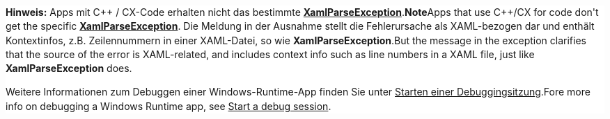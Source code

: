 <span data-ttu-id="0f807-340">**Hinweis:** Apps mit C++ / CX-Code erhalten nicht das bestimmte [**XamlParseException**](https://msdn.microsoft.com/library/windows/apps/hh673774).</span><span class="sxs-lookup"><span data-stu-id="0f807-340">**Note**Apps that use C++/CX for code don't get the specific [**XamlParseException**](https://msdn.microsoft.com/library/windows/apps/hh673774).</span></span> <span data-ttu-id="0f807-341">Die Meldung in der Ausnahme stellt die Fehlerursache als XAML-bezogen dar und enthält Kontextinfos, z.B. Zeilennummern in einer XAML-Datei, so wie **XamlParseException**.</span><span class="sxs-lookup"><span data-stu-id="0f807-341">But the message in the exception clarifies that the source of the error is XAML-related, and includes context info such as line numbers in a XAML file, just like **XamlParseException** does.</span></span>

<span data-ttu-id="0f807-342">Weitere Informationen zum Debuggen einer Windows-Runtime-App finden Sie unter [Starten einer Debuggingsitzung](https://msdn.microsoft.com/library/windows/apps/xaml/hh781607.aspx).</span><span class="sxs-lookup"><span data-stu-id="0f807-342">Fore more info on debugging a Windows Runtime app, see [Start a debug session](https://msdn.microsoft.com/library/windows/apps/xaml/hh781607.aspx).</span></span>